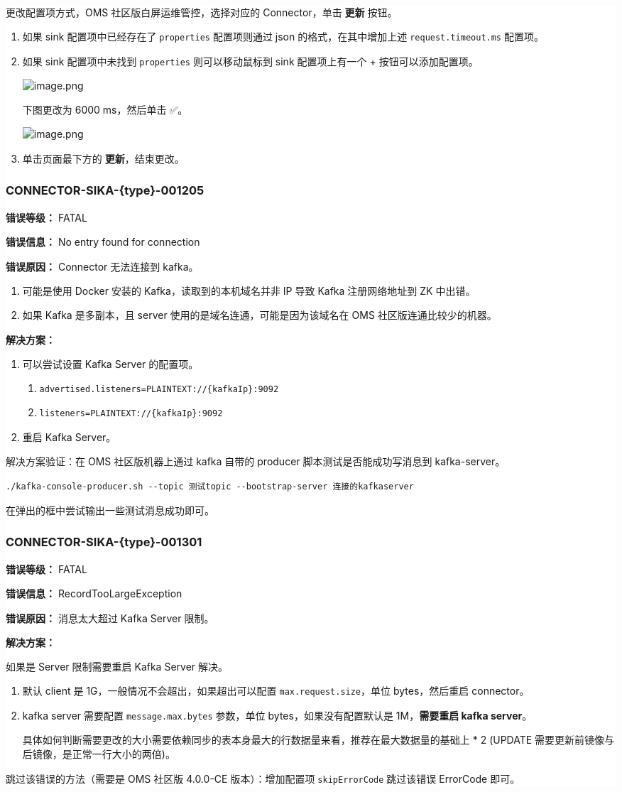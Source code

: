 更改配置项方式，OMS 社区版白屏运维管控，选择对应的 Connector，单击 **更新** 按钮。

1. 如果 sink 配置项中已经存在了 `properties` 配置项则通过 json 的格式，在其中增加上述 `request.timeout.ms` 配置项。

2. 如果 sink 配置项中未找到 `properties` 则可以移动鼠标到 sink 配置项上有一个 + 按钮可以添加配置项。

    ![image.png](https://intranetproxy.alipay.com/skylark/lark/0/2022/png/202881/1664174036271-075b9ce4-42b9-4471-b67f-9a1f7ea02f9e.png#clientId=u5fde4702-aa01-4&crop=0&crop=0&crop=1&crop=1&from=paste&height=68&id=u299cea77&margin=%5Bobject%20Object%5D&name=image.png&originHeight=136&originWidth=1194&originalType=binary&ratio=1&rotation=0&showTitle=false&size=42272&status=done&style=none&taskId=u18cb0e8d-ec62-4371-9966-3ce188769f5&title=&width=597)

    下图更改为 6000 ms，然后单击 ✅。

    ![image.png](https://intranetproxy.alipay.com/skylark/lark/0/2022/png/202881/1664174115250-f88166c9-25e4-49d3-b7d1-b6a01d877493.png#clientId=u5fde4702-aa01-4&crop=0&crop=0&crop=1&crop=1&from=paste&height=83&id=u0b4603ea&margin=%5Bobject%20Object%5D&name=image.png&originHeight=166&originWidth=942&originalType=binary&ratio=1&rotation=0&showTitle=false&size=51943&status=done&style=none&taskId=ud735a71c-c2c5-499a-aede-c42146f2701&title=&width=471)

3. 单击页面最下方的 **更新**，结束更改。

### CONNECTOR-SIKA-{type}-001205

**错误等级：** FATAL

**错误信息：** No entry found for connection

**错误原因：** Connector 无法连接到 kafka。

1. 可能是使用 Docker 安装的 Kafka，读取到的本机域名并非 IP 导致 Kafka 注册网络地址到 ZK 中出错。

2. 如果 Kafka 是多副本，且 server 使用的是域名连通，可能是因为该域名在 OMS 社区版连通比较少的机器。

**解决方案：**

1. 可以尝试设置 Kafka Server 的配置项。

   1. `advertised.listeners=PLAINTEXT://{kafkaIp}:9092`

   2. `listeners=PLAINTEXT://{kafkaIp}:9092`

2. 重启 Kafka Server。

解决方案验证：在 OMS 社区版机器上通过 kafka 自带的 producer 脚本测试是否能成功写消息到 kafka-server。

`./kafka-console-producer.sh --topic 测试topic --bootstrap-server 连接的kafkaserver`

在弹出的框中尝试输出一些测试消息成功即可。

### CONNECTOR-SIKA-{type}-001301

**错误等级：** FATAL

**错误信息：** RecordTooLargeException

**错误原因：** 消息太大超过 Kafka Server 限制。

**解决方案：**

如果是 Server 限制需要重启 Kafka Server 解决。

1. 默认 client 是 1G，一般情况不会超出，如果超出可以配置 `max.request.size`，单位 bytes，然后重启 connector。

2. kafka server 需要配置 `message.max.bytes` 参数，单位 bytes，如果没有配置默认是 1M，**需要重启 kafka server**。

    具体如何判断需要更改的大小需要依赖同步的表本身最大的行数据量来看，推荐在最大数据量的基础上 * 2 (UPDATE 需要更新前镜像与后镜像，是正常一行大小的两倍)。

跳过该错误的方法（需要是 OMS 社区版 4.0.0-CE 版本）：增加配置项 `skipErrorCode` 跳过该错误 ErrorCode 即可。
